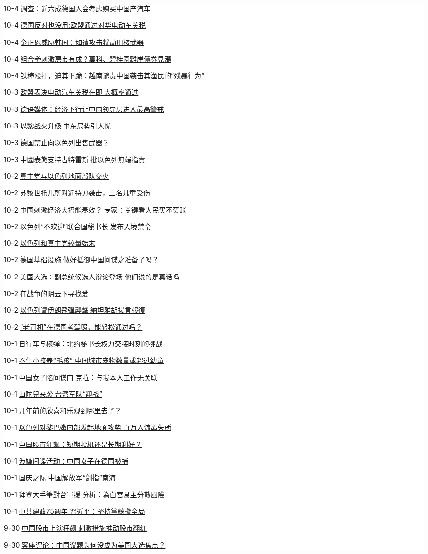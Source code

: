 10-4 [调查：近六成德国人会考虑购买中国产汽车](/articles/dw/1024116.md)

10-4 [德国反对也没用:欧盟通过对华电动车关税](/articles/dw/1024117.md)

10-4 [金正恩威胁韩国：如遭攻击将动用核武器](/articles/dw/1024118.md)

10-4 [組合拳刺激房市有成？萬科、碧桂園離岸債券見漲](/articles/dw/1024119.md)

10-4 [铁棒殴打，迫其下跪：越南谴责中国袭击其渔民的“残暴行为“](/articles/dw/1024120.md)

10-3 [欧盟表决电动汽车关税在即 大概率通过](/articles/dw/1024121.md)

10-3 [德语媒体：经济下行让中国领导层进入最高警戒](/articles/dw/1024122.md)

10-3 [以黎战火升级 中东局势引人忧](/articles/dw/1024123.md)

10-3 [德国禁止向以色列出售武器？](/articles/dw/1024124.md)

10-3 [中國表態支持古特雷斯 批以色列無端指責](/articles/dw/1024125.md)

10-2 [真主党与以色列地面部队交火](/articles/dw/1024126.md)

10-2 [苏黎世托儿所附近持刀袭击，三名儿童受伤](/articles/dw/1024127.md)

10-2 [中国刺激经济大招能奏效？ 专家：关键看人民买不买账](/articles/dw/1024128.md)

10-2 [以色列“不欢迎”联合国秘书长 发布入境禁令](/articles/dw/1024129.md)

10-2 [以色列和真主党较量始末](/articles/dw/1024130.md)

10-2 [德国基础设施 做好抵御中国间谍之准备了吗？](/articles/dw/1024131.md)

10-2 [美国大选：副总统候选人辩论登场  他们说的是真话吗](/articles/dw/1024132.md)

10-2 [在战争的阴云下寻找爱](/articles/dw/1024133.md)

10-2 [以色列遭伊朗飛彈襲擊 納坦雅胡揚言報復](/articles/dw/1024134.md)

10-2 [“老司机”在德国考驾照，能轻松通过吗？](/articles/dw/1024135.md)

10-1 [自行车与核弹：北约秘书长权力交接时刻的挑战](/articles/dw/1024136.md)

10-1 [不生小孩养“毛孩” 中国城市宠物数量或超过幼童](/articles/dw/1024137.md)

10-1 [中国女子陷间谍门 克拉：与我本人工作无关联](/articles/dw/1024138.md)

10-1 [山陀兒来袭 台湾军队“迎战”](/articles/dw/1024139.md)

10-1 [几年前的欣喜和乐观到哪里去了？](/articles/dw/1024140.md)

10-1 [以色列对黎巴嫩南部发起地面攻势  百万人流离失所](/articles/dw/1024141.md)

10-1 [中国股市狂飙：短期投机还是长期利好？](/articles/dw/1024142.md)

10-1 [涉嫌间谍活动：中国女子在德国被捕](/articles/dw/1024143.md)

10-1 [国庆之际 中国解放军“剑指”南海](/articles/dw/1024144.md)

10-1 [拜登大手筆對台軍援 分析：為白宮易主分散風險](/articles/dw/1024145.md)

10-1 [中共建政75週年 習近平：堅持黨總攬全局](/articles/dw/1024146.md)

9-30 [中国股市上演狂飙  刺激措施推动股市翻红](/articles/dw/1024147.md)

9-30 [客座评论：中国议题为何没成为美国大选焦点？](/articles/dw/1024148.md)
